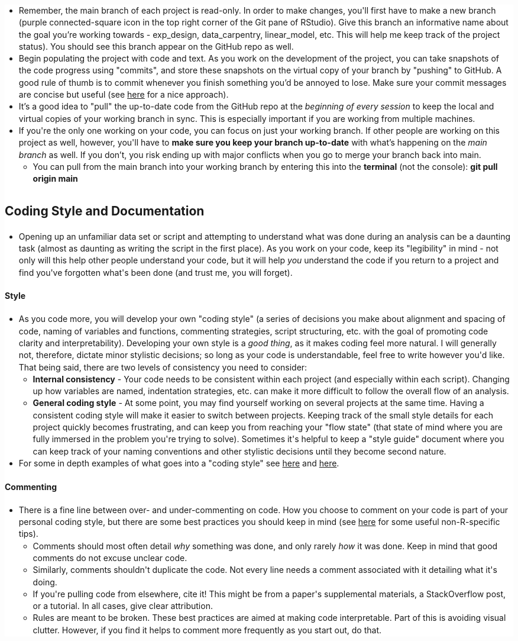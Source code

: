 - Remember, the main branch of each project is read-only. In order to make changes, you'll first have to make a new branch (purple connected-square icon in the top right corner of the Git pane of RStudio). Give this branch an informative name about the goal you’re working towards - exp_design, data_carpentry, linear_model, etc. This will help me keep track of the project status). You should see this branch appear on the GitHub repo as well.
- Begin populating the project with code and text. As you work on the development of the project, you can take snapshots of the code progress using "commits", and store these snapshots on the virtual copy of your branch by "pushing" to GitHub. A good rule of thumb is to commit whenever you finish something you’d be annoyed to lose. Make sure your commit messages are concise but useful (see [here](https://cbea.ms/git-commit/) for a nice approach).
- It’s a good idea to "pull" the up-to-date code from the GitHub repo at the *beginning of every session* to keep the local and virtual copies of your working branch in sync. This is especially important if you are working from multiple machines.  
- If you're the only one working on your code, you can focus on just your working branch. If other people are working on this project as well, however, you'll have to **make sure you keep your branch up-to-date** with what’s happening on the *main branch* as well. If you don’t, you risk ending up with major conflicts when you go to merge your branch back into main. 
    - You can pull from the main branch into your working branch by entering this into the **terminal** (not the console): **git pull origin main**

## Coding Style and Documentation
- Opening up an unfamiliar data set or script and attempting to understand what was done during an analysis can be a daunting task (almost as daunting as writing the script in the first place). As you work on your code, keep its "legibility" in mind - not only will this help other people understand your code, but it will help *you* understand the code if you return to a project and find you've forgotten what's been done (and trust me, you will forget). 

#### Style
- As you code more, you will develop your own "coding style" (a series of decisions you make about alignment and spacing of code, naming of variables and functions, commenting strategies, script structuring, etc. with the goal of promoting code clarity and interpretability). Developing your own style is a *good thing*, as it makes coding feel more natural. I will generally not, therefore, dictate minor stylistic decisions; so long as your code is understandable, feel free to write however you'd like. That being said, there are two levels of consistency you need to consider: 
    - **Internal consistency** - Your code needs to be consistent within each project (and especially within each script). Changing up how variables are named, indentation strategies, etc. can make it more difficult to follow the overall flow of an analysis. 
    - **General coding style** - At some point, you may find yourself working on several projects at the same time. Having a consistent coding style will make it easier to switch between projects. Keeping track of the small style details for each project quickly becomes frustrating, and can keep you from reaching your "flow state" (that state of mind where you are fully immersed in the problem you're trying to solve). Sometimes it's helpful to keep a "style guide" document where you can keep track of your naming conventions and other stylistic decisions until they become second nature. 
- For some in depth examples of what goes into a "coding style" see [here](https://www.r-bloggers.com/2019/01/🖊-r-coding-style-guide/) and [here](https://style.tidyverse.org/index.html).

#### Commenting 
- There is a fine line between over- and under-commenting on code. How you choose to comment on your code is part of your personal coding style, but there are some best practices you should keep in mind (see [here](https://stackoverflow.blog/2021/12/23/best-practices-for-writing-code-comments/) for some useful non-R-specific tips). 
    - Comments should most often detail *why* something was done, and only rarely *how* it was done. Keep in mind that good comments do not excuse unclear code.
    - Similarly, comments shouldn't duplicate the code. Not every line needs a comment associated with it detailing what it's doing.
    - If you're pulling code from elsewhere, cite it! This might be from a paper's supplemental materials, a StackOverflow post, or a tutorial. In all cases, give clear attribution.
    - Rules are meant to be broken. These best practices are aimed at making code interpretable. Part of this is avoiding visual clutter. However, if you find it helps to comment more frequently as you start out, do that. 
